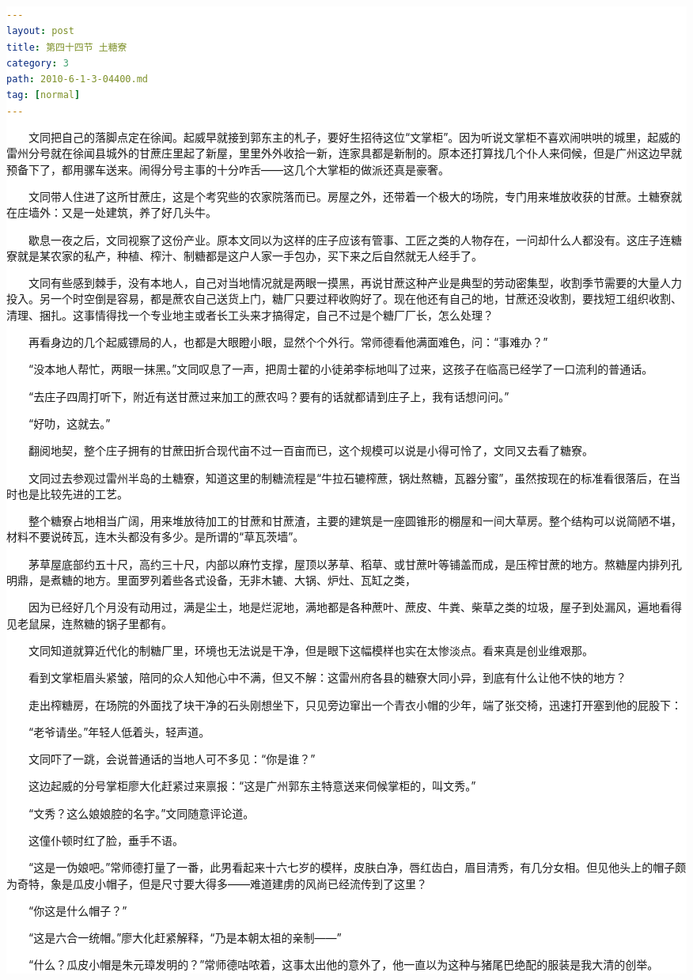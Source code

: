 ```yaml
---
layout: post
title: 第四十四节 土糖寮
category: 3
path: 2010-6-1-3-04400.md
tag: [normal]
---
```


　　文同把自己的落脚点定在徐闻。起威早就接到郭东主的札子，要好生招待这位“文掌柜”。因为听说文掌柜不喜欢闹哄哄的城里，起威的雷州分号就在徐闻县城外的甘蔗庄里起了新屋，里里外外收拾一新，连家具都是新制的。原本还打算找几个仆人来伺候，但是广州这边早就预备下了，都用骡车送来。闹得分号主事的十分咋舌——这几个大掌柜的做派还真是豪奢。

　　文同带人住进了这所甘蔗庄，这是个考究些的农家院落而已。房屋之外，还带着一个极大的场院，专门用来堆放收获的甘蔗。土糖寮就在庄墙外：又是一处建筑，养了好几头牛。

　　歇息一夜之后，文同视察了这份产业。原本文同以为这样的庄子应该有管事、工匠之类的人物存在，一问却什么人都没有。这庄子连糖寮就是某农家的私产，种植、榨汁、制糖都是这户人家一手包办，买下来之后自然就无人经手了。

　　文同有些感到棘手，没有本地人，自己对当地情况就是两眼一摸黑，再说甘蔗这种产业是典型的劳动密集型，收割季节需要的大量人力投入。另一个时空倒是容易，都是蔗农自己送货上门，糖厂只要过秤收购好了。现在他还有自己的地，甘蔗还没收割，要找短工组织收割、清理、捆扎。这事情得找一个专业地主或者长工头来才搞得定，自己不过是个糖厂厂长，怎么处理？

　　再看身边的几个起威镖局的人，也都是大眼瞪小眼，显然个个外行。常师德看他满面难色，问：“事难办？”

　　“没本地人帮忙，两眼一抹黑。”文同叹息了一声，把周士翟的小徒弟李标地叫了过来，这孩子在临高已经学了一口流利的普通话。

　　“去庄子四周打听下，附近有送甘蔗过来加工的蔗农吗？要有的话就都请到庄子上，我有话想问问。”

　　“好叻，这就去。”

　　翻阅地契，整个庄子拥有的甘蔗田折合现代亩不过一百亩而已，这个规模可以说是小得可怜了，文同又去看了糖寮。

　　文同过去参观过雷州半岛的土糖寮，知道这里的制糖流程是“牛拉石辘榨蔗，锅灶熬糖，瓦器分蜜”，虽然按现在的标准看很落后，在当时也是比较先进的工艺。

　　整个糖寮占地相当广阔，用来堆放待加工的甘蔗和甘蔗渣，主要的建筑是一座圆锥形的棚屋和一间大草房。整个结构可以说简陋不堪，材料不要说砖瓦，连木头都没有多少。是所谓的“草瓦茨墙”。

　　茅草屋底部约五十尺，高约三十尺，内部以麻竹支撑，屋顶以茅草、稻草、或甘蔗叶等铺盖而成，是压榨甘蔗的地方。熬糖屋内排列孔明鼎，是煮糖的地方。里面罗列着些各式设备，无非木辘、大锅、炉灶、瓦缸之类，

　　因为已经好几个月没有动用过，满是尘土，地是烂泥地，满地都是各种蔗叶、蔗皮、牛粪、柴草之类的垃圾，屋子到处漏风，遍地看得见老鼠屎，连熬糖的锅子里都有。

　　文同知道就算近代化的制糖厂里，环境也无法说是干净，但是眼下这幅模样也实在太惨淡点。看来真是创业维艰那。

　　看到文掌柜眉头紧皱，陪同的众人知他心中不满，但又不解：这雷州府各县的糖寮大同小异，到底有什么让他不快的地方？

　　走出榨糖房，在场院的外面找了块干净的石头刚想坐下，只见旁边窜出一个青衣小帽的少年，端了张交椅，迅速打开塞到他的屁股下：

　　“老爷请坐。”年轻人低着头，轻声道。

　　文同吓了一跳，会说普通话的当地人可不多见：“你是谁？”

　　这边起威的分号掌柜廖大化赶紧过来禀报：“这是广州郭东主特意送来伺候掌柜的，叫文秀。”

　　“文秀？这么娘娘腔的名字。”文同随意评论道。

　　这僮仆顿时红了脸，垂手不语。

　　“这是一伪娘吧。”常师德打量了一番，此男看起来十六七岁的模样，皮肤白净，唇红齿白，眉目清秀，有几分女相。但见他头上的帽子颇为奇特，象是瓜皮小帽子，但是尺寸要大得多——难道建虏的风尚已经流传到了这里？

　　“你这是什么帽子？”

　　“这是六合一统帽。”廖大化赶紧解释，“乃是本朝太祖的亲制——”

　　“什么？瓜皮小帽是朱元璋发明的？”常师德咕哝着，这事太出他的意外了，他一直以为这种与猪尾巴绝配的服装是我大清的创举。
